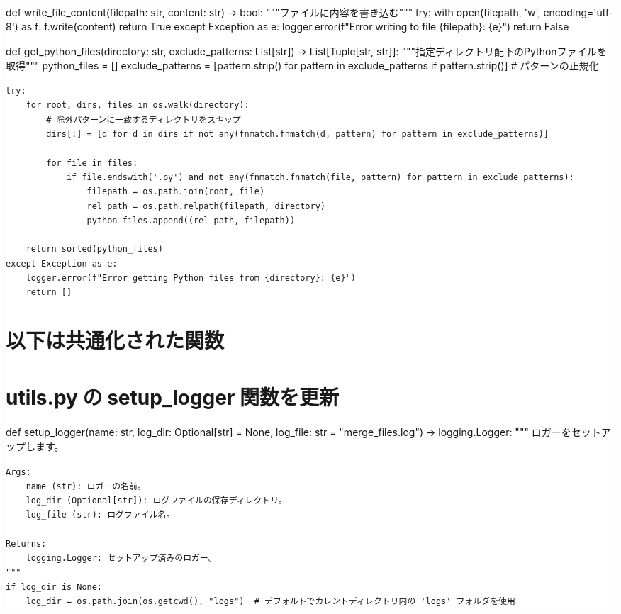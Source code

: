 def write_file_content(filepath: str, content: str) -> bool:
    """ファイルに内容を書き込む"""
    try:
        with open(filepath, 'w', encoding='utf-8') as f:
            f.write(content)
        return True
    except Exception as e:
        logger.error(f"Error writing to file {filepath}: {e}")
        return False

def get_python_files(directory: str, exclude_patterns: List[str]) -> List[Tuple[str, str]]:
    """指定ディレクトリ配下のPythonファイルを取得"""
    python_files = []
    exclude_patterns = [pattern.strip() for pattern in exclude_patterns if pattern.strip()]  # パターンの正規化
    
    try:
        for root, dirs, files in os.walk(directory):
            # 除外パターンに一致するディレクトリをスキップ
            dirs[:] = [d for d in dirs if not any(fnmatch.fnmatch(d, pattern) for pattern in exclude_patterns)]
            
            for file in files:
                if file.endswith('.py') and not any(fnmatch.fnmatch(file, pattern) for pattern in exclude_patterns):
                    filepath = os.path.join(root, file)
                    rel_path = os.path.relpath(filepath, directory)
                    python_files.append((rel_path, filepath))
        
        return sorted(python_files)
    except Exception as e:
        logger.error(f"Error getting Python files from {directory}: {e}")
        return []

# 以下は共通化された関数

# utils.py の setup_logger 関数を更新
def setup_logger(name: str, log_dir: Optional[str] = None, log_file: str = "merge_files.log") -> logging.Logger:
    """
    ロガーをセットアップします。

    Args:
        name (str): ロガーの名前。
        log_dir (Optional[str]): ログファイルの保存ディレクトリ。
        log_file (str): ログファイル名。

    Returns:
        logging.Logger: セットアップ済みのロガー。
    """
    if log_dir is None:
        log_dir = os.path.join(os.getcwd(), "logs")  # デフォルトでカレントディレクトリ内の 'logs' フォルダを使用

